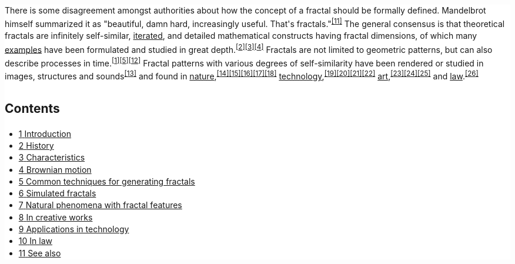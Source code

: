 </p><p>There is some disagreement amongst authorities about how the concept of a fractal should be formally defined. Mandelbrot himself summarized it as "beautiful, damn hard, increasingly useful. That's fractals."<sup id="cite_ref-11" class="reference"><a href="#cite_note-11"><span>[</span>11<span>]</span></a></sup>  The general consensus is that theoretical fractals are infinitely self-similar, <a href="/wiki/Iteration" title="Iteration">iterated</a>, and detailed mathematical constructs having fractal dimensions, of which many <a href="/wiki/List_of_fractals_by_Hausdorff_dimension" title="List of fractals by Hausdorff dimension">examples</a> have been formulated and studied in great depth.<sup id="cite_ref-Mandelbrot1983_2-6" class="reference"><a href="#cite_note-Mandelbrot1983-2"><span>[</span>2<span>]</span></a></sup><sup id="cite_ref-Falconer_3-2" class="reference"><a href="#cite_note-Falconer-3"><span>[</span>3<span>]</span></a></sup><sup id="cite_ref-patterns_4-1" class="reference"><a href="#cite_note-patterns-4"><span>[</span>4<span>]</span></a></sup> Fractals are not limited to geometric patterns, but can also describe processes in time.<sup id="cite_ref-Gouyet_1-1" class="reference"><a href="#cite_note-Gouyet-1"><span>[</span>1<span>]</span></a></sup><sup id="cite_ref-vicsek_5-2" class="reference"><a href="#cite_note-vicsek-5"><span>[</span>5<span>]</span></a></sup><sup id="cite_ref-time_series_12-0" class="reference"><a href="#cite_note-time_series-12"><span>[</span>12<span>]</span></a></sup> Fractal patterns with various degrees of self-similarity have been rendered or studied in images, structures and sounds<sup id="cite_ref-music_13-0" class="reference"><a href="#cite_note-music-13"><span>[</span>13<span>]</span></a></sup> and found in <a href="#fractals_in_nature">nature</a>,<sup id="cite_ref-heart_14-0" class="reference"><a href="#cite_note-heart-14"><span>[</span>14<span>]</span></a></sup><sup id="cite_ref-heartrate_15-0" class="reference"><a href="#cite_note-heartrate-15"><span>[</span>15<span>]</span></a></sup><sup id="cite_ref-cerebellum_16-0" class="reference"><a href="#cite_note-cerebellum-16"><span>[</span>16<span>]</span></a></sup><sup id="cite_ref-neuroscience_17-0" class="reference"><a href="#cite_note-neuroscience-17"><span>[</span>17<span>]</span></a></sup><sup id="cite_ref-branching_18-0" class="reference"><a href="#cite_note-branching-18"><span>[</span>18<span>]</span></a></sup> <a href="#fractals_in_technology">technology</a>,<sup id="cite_ref-soil_19-0" class="reference"><a href="#cite_note-soil-19"><span>[</span>19<span>]</span></a></sup><sup id="cite_ref-diagnostic_imaging_20-0" class="reference"><a href="#cite_note-diagnostic_imaging-20"><span>[</span>20<span>]</span></a></sup><sup id="cite_ref-medicine_21-0" class="reference"><a href="#cite_note-medicine-21"><span>[</span>21<span>]</span></a></sup><sup id="cite_ref-seismology_22-0" class="reference"><a href="#cite_note-seismology-22"><span>[</span>22<span>]</span></a></sup> <a href="#In_creative_works">art</a>,<sup id="cite_ref-novel_23-0" class="reference"><a href="#cite_note-novel-23"><span>[</span>23<span>]</span></a></sup><sup id="cite_ref-African_art_24-0" class="reference"><a href="#cite_note-African_art-24"><span>[</span>24<span>]</span></a></sup><sup id="cite_ref-fractal_painting_25-0" class="reference"><a href="#cite_note-fractal_painting-25"><span>[</span>25<span>]</span></a></sup> and <a href="#fractals_in_law">law</a>.<sup id="cite_ref-legal_fractal_26-0" class="reference"><a href="#cite_note-legal_fractal-26"><span>[</span>26<span>]</span></a></sup>
</p>
<div id="toc" class="toc"><div id="toctitle"><h2>Contents</h2></div>
<ul>
<li class="toclevel-1 tocsection-1"><a href="#Introduction"><span class="tocnumber">1</span> <span class="toctext">Introduction</span></a></li>
<li class="toclevel-1 tocsection-2"><a href="#History"><span class="tocnumber">2</span> <span class="toctext">History</span></a></li>
<li class="toclevel-1 tocsection-3"><a href="#Characteristics"><span class="tocnumber">3</span> <span class="toctext">Characteristics</span></a></li>
<li class="toclevel-1 tocsection-4"><a href="#Brownian_motion"><span class="tocnumber">4</span> <span class="toctext">Brownian motion</span></a></li>
<li class="toclevel-1 tocsection-5"><a href="#Common_techniques_for_generating_fractals"><span class="tocnumber">5</span> <span class="toctext">Common techniques for generating fractals</span></a></li>
<li class="toclevel-1 tocsection-6"><a href="#Simulated_fractals"><span class="tocnumber">6</span> <span class="toctext">Simulated fractals</span></a></li>
<li class="toclevel-1 tocsection-7"><a href="#Natural_phenomena_with_fractal_features"><span class="tocnumber">7</span> <span class="toctext">Natural phenomena with fractal features</span></a></li>
<li class="toclevel-1 tocsection-8"><a href="#In_creative_works"><span class="tocnumber">8</span> <span class="toctext">In creative works</span></a></li>
<li class="toclevel-1 tocsection-9"><a href="#Applications_in_technology"><span class="tocnumber">9</span> <span class="toctext">Applications in technology</span></a></li>
<li class="toclevel-1 tocsection-10"><a href="#In_law"><span class="tocnumber">10</span> <span class="toctext">In law</span></a></li>
<li class="toclevel-1 tocsection-11"><a href="#See_also"><span class="tocnumber">11</span> <span class="toctext">See also</span></a>
<ul>
